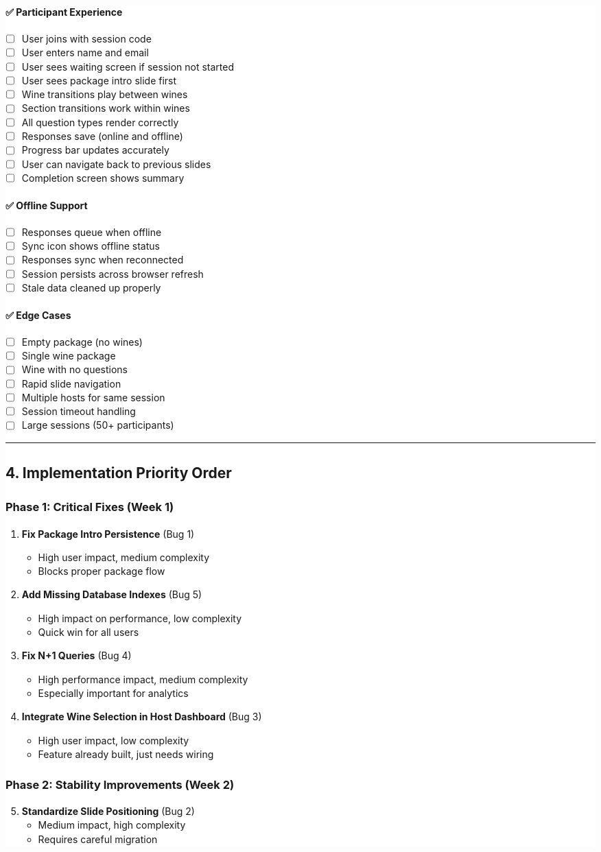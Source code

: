 #### ✅ Participant Experience
- [ ] User joins with session code
- [ ] User enters name and email
- [ ] User sees waiting screen if session not started
- [ ] User sees package intro slide first
- [ ] Wine transitions play between wines
- [ ] Section transitions work within wines
- [ ] All question types render correctly
- [ ] Responses save (online and offline)
- [ ] Progress bar updates accurately
- [ ] User can navigate back to previous slides
- [ ] Completion screen shows summary

#### ✅ Offline Support
- [ ] Responses queue when offline
- [ ] Sync icon shows offline status
- [ ] Responses sync when reconnected
- [ ] Session persists across browser refresh
- [ ] Stale data cleaned up properly

#### ✅ Edge Cases
- [ ] Empty package (no wines)
- [ ] Single wine package
- [ ] Wine with no questions
- [ ] Rapid slide navigation
- [ ] Multiple hosts for same session
- [ ] Session timeout handling
- [ ] Large sessions (50+ participants)

---

## 4. Implementation Priority Order

### Phase 1: Critical Fixes (Week 1)
1. **Fix Package Intro Persistence** (Bug 1)
   - High user impact, medium complexity
   - Blocks proper package flow

2. **Add Missing Database Indexes** (Bug 5)
   - High impact on performance, low complexity
   - Quick win for all users

3. **Fix N+1 Queries** (Bug 4)
   - High performance impact, medium complexity
   - Especially important for analytics

4. **Integrate Wine Selection in Host Dashboard** (Bug 3)
   - High user impact, low complexity
   - Feature already built, just needs wiring

### Phase 2: Stability Improvements (Week 2)
5. **Standardize Slide Positioning** (Bug 2)
   - Medium impact, high complexity
   - Requires careful migration
